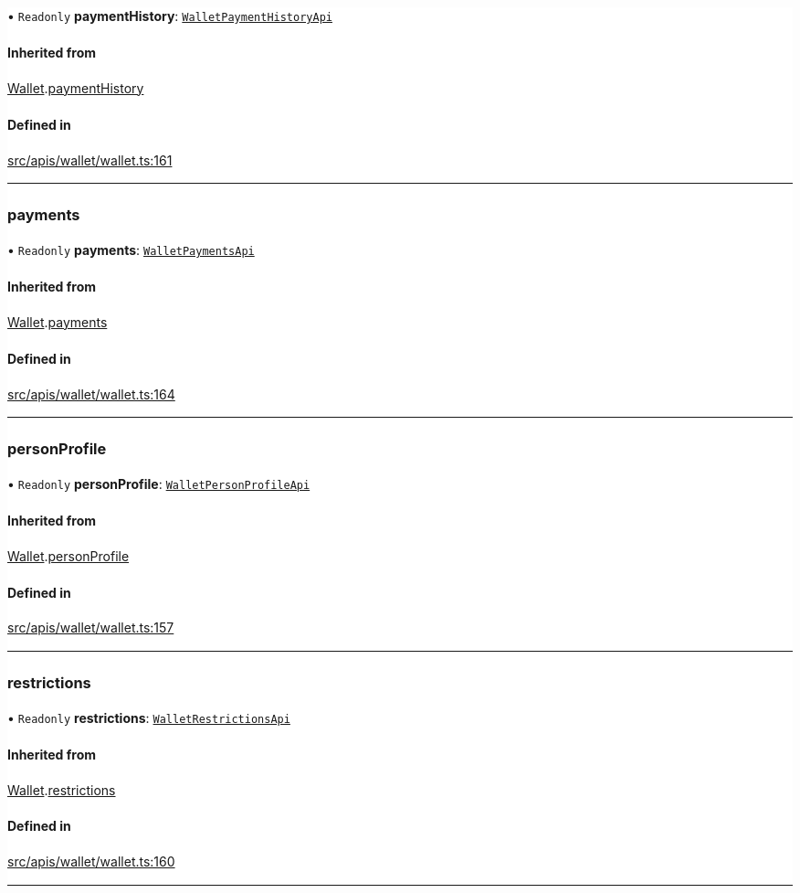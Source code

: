 • `Readonly` **paymentHistory**: [`WalletPaymentHistoryApi`](internal_.WalletPaymentHistoryApi.md)

#### Inherited from

[Wallet](QIWI.Wallet.md).[paymentHistory](QIWI.Wallet.md#paymenthistory)

#### Defined in

[src/apis/wallet/wallet.ts:161](https://github.com/AlexXanderGrib/node-qiwi-sdk/blob/1f94fde/src/apis/wallet/wallet.ts#L161)

___

### payments

• `Readonly` **payments**: [`WalletPaymentsApi`](internal_.WalletPaymentsApi.md)

#### Inherited from

[Wallet](QIWI.Wallet.md).[payments](QIWI.Wallet.md#payments)

#### Defined in

[src/apis/wallet/wallet.ts:164](https://github.com/AlexXanderGrib/node-qiwi-sdk/blob/1f94fde/src/apis/wallet/wallet.ts#L164)

___

### personProfile

• `Readonly` **personProfile**: [`WalletPersonProfileApi`](internal_.WalletPersonProfileApi.md)

#### Inherited from

[Wallet](QIWI.Wallet.md).[personProfile](QIWI.Wallet.md#personprofile)

#### Defined in

[src/apis/wallet/wallet.ts:157](https://github.com/AlexXanderGrib/node-qiwi-sdk/blob/1f94fde/src/apis/wallet/wallet.ts#L157)

___

### restrictions

• `Readonly` **restrictions**: [`WalletRestrictionsApi`](internal_.WalletRestrictionsApi.md)

#### Inherited from

[Wallet](QIWI.Wallet.md).[restrictions](QIWI.Wallet.md#restrictions)

#### Defined in

[src/apis/wallet/wallet.ts:160](https://github.com/AlexXanderGrib/node-qiwi-sdk/blob/1f94fde/src/apis/wallet/wallet.ts#L160)

___
